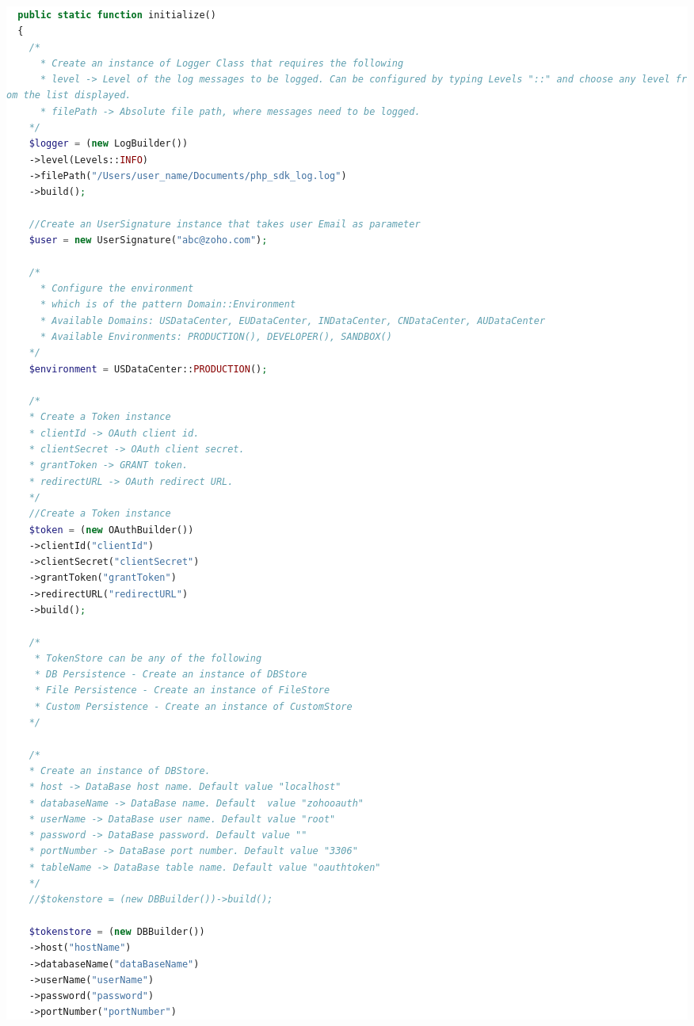 ```php
  public static function initialize()
  {
    /*
      * Create an instance of Logger Class that requires the following
      * level -> Level of the log messages to be logged. Can be configured by typing Levels "::" and choose any level from the list displayed.
      * filePath -> Absolute file path, where messages need to be logged.
    */
    $logger = (new LogBuilder())
    ->level(Levels::INFO)
    ->filePath("/Users/user_name/Documents/php_sdk_log.log")
    ->build();

    //Create an UserSignature instance that takes user Email as parameter
    $user = new UserSignature("abc@zoho.com");

    /*
      * Configure the environment
      * which is of the pattern Domain::Environment
      * Available Domains: USDataCenter, EUDataCenter, INDataCenter, CNDataCenter, AUDataCenter
      * Available Environments: PRODUCTION(), DEVELOPER(), SANDBOX()
    */
    $environment = USDataCenter::PRODUCTION();

    /*
    * Create a Token instance
    * clientId -> OAuth client id.
    * clientSecret -> OAuth client secret.
    * grantToken -> GRANT token.
    * redirectURL -> OAuth redirect URL.
    */
    //Create a Token instance
    $token = (new OAuthBuilder())
    ->clientId("clientId")
    ->clientSecret("clientSecret")
    ->grantToken("grantToken")
    ->redirectURL("redirectURL")
    ->build();

    /*
     * TokenStore can be any of the following
     * DB Persistence - Create an instance of DBStore
     * File Persistence - Create an instance of FileStore
     * Custom Persistence - Create an instance of CustomStore
    */

    /*
    * Create an instance of DBStore.
    * host -> DataBase host name. Default value "localhost"
    * databaseName -> DataBase name. Default  value "zohooauth"
    * userName -> DataBase user name. Default value "root"
    * password -> DataBase password. Default value ""
    * portNumber -> DataBase port number. Default value "3306"
    * tableName -> DataBase table name. Default value "oauthtoken"
    */
    //$tokenstore = (new DBBuilder())->build();

    $tokenstore = (new DBBuilder())
    ->host("hostName")
    ->databaseName("dataBaseName")
    ->userName("userName")
    ->password("password")
    ->portNumber("portNumber")
```